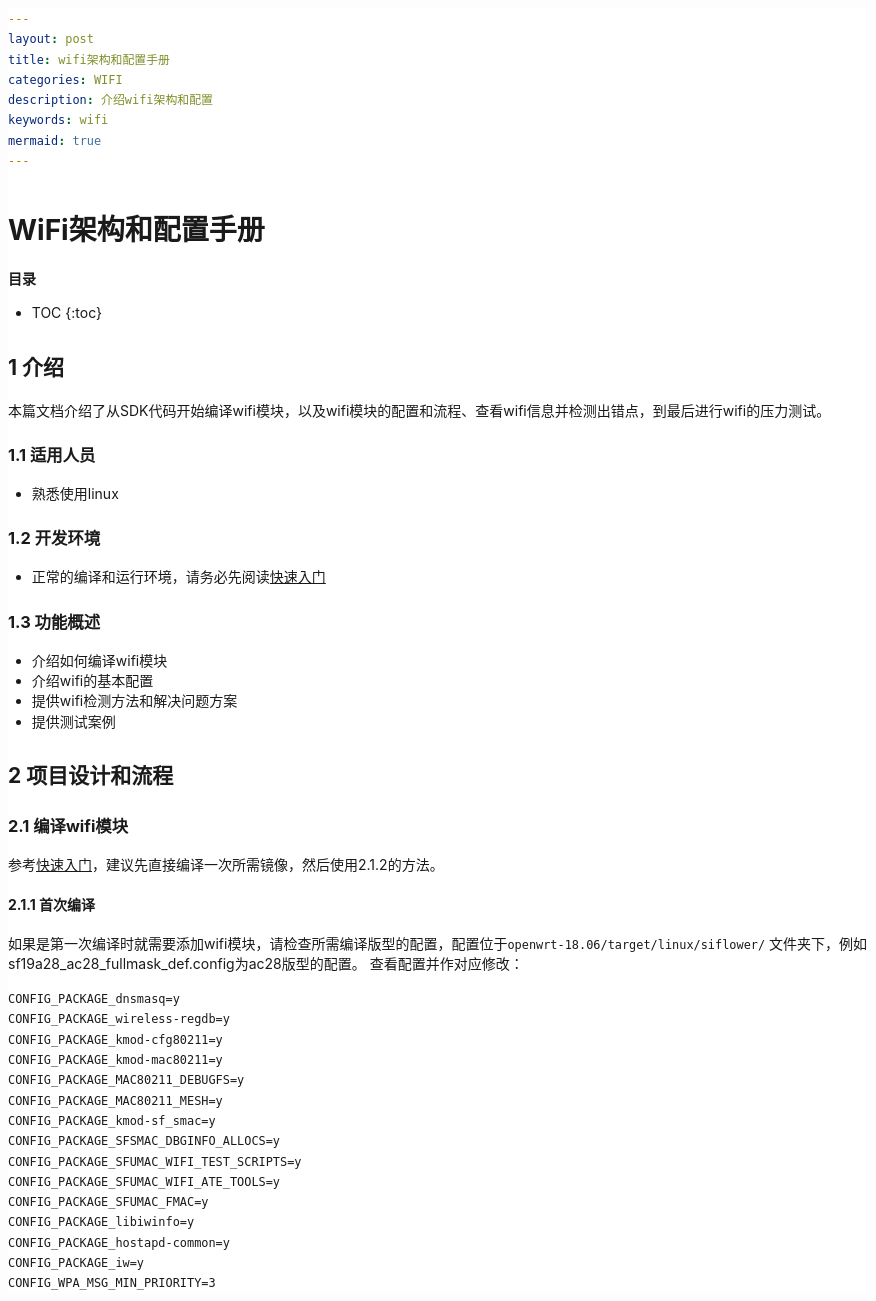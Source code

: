 ```yaml
---
layout: post
title: wifi架构和配置手册
categories: WIFI
description: 介绍wifi架构和配置
keywords: wifi
mermaid: true
---
```


# WiFi架构和配置手册

**目录**  
* TOC
{:toc}

## 1 介绍

本篇文档介绍了从SDK代码开始编译wifi模块，以及wifi模块的配置和流程、查看wifi信息并检测出错点，到最后进行wifi的压力测试。

### 1.1 适用人员

- 熟悉使用linux

### 1.2 开发环境

- 正常的编译和运行环境，请务必先阅读[快速入门](https://siflower.github.io/2020/08/05/quick_start/)

### 1.3 功能概述

- 介绍如何编译wifi模块
- 介绍wifi的基本配置
- 提供wifi检测方法和解决问题方案
- 提供测试案例

## 2 项目设计和流程

### 2.1 编译wifi模块

参考[快速入门](https://siflower.github.io/2020/08/05/quick_start/)，建议先直接编译一次所需镜像，然后使用2.1.2的方法。

#### 2.1.1 首次编译

如果是第一次编译时就需要添加wifi模块，请检查所需编译版型的配置，配置位于```openwrt-18.06/target/linux/siflower/``` 文件夹下，例如sf19a28_ac28_fullmask_def.config为ac28版型的配置。
查看配置并作对应修改：
```
CONFIG_PACKAGE_dnsmasq=y
CONFIG_PACKAGE_wireless-regdb=y
CONFIG_PACKAGE_kmod-cfg80211=y
CONFIG_PACKAGE_kmod-mac80211=y
CONFIG_PACKAGE_MAC80211_DEBUGFS=y
CONFIG_PACKAGE_MAC80211_MESH=y
CONFIG_PACKAGE_kmod-sf_smac=y
CONFIG_PACKAGE_SFSMAC_DBGINFO_ALLOCS=y
CONFIG_PACKAGE_SFUMAC_WIFI_TEST_SCRIPTS=y
CONFIG_PACKAGE_SFUMAC_WIFI_ATE_TOOLS=y
CONFIG_PACKAGE_SFUMAC_FMAC=y
CONFIG_PACKAGE_libiwinfo=y
CONFIG_PACKAGE_hostapd-common=y
CONFIG_PACKAGE_iw=y
CONFIG_WPA_MSG_MIN_PRIORITY=3
```